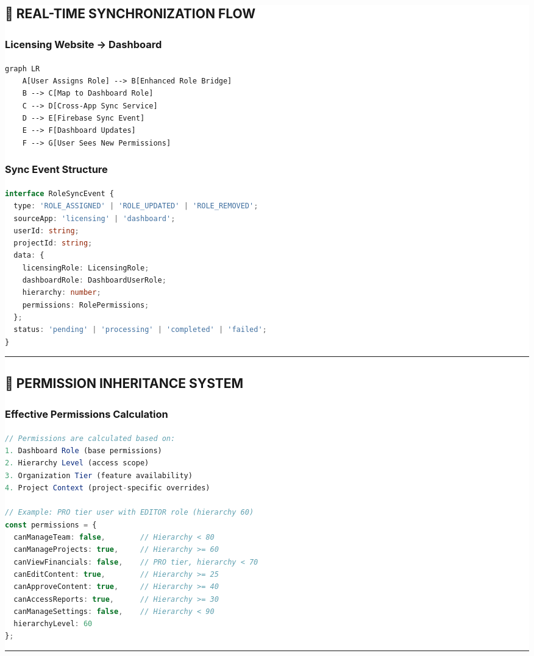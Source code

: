 ## 🔄 **REAL-TIME SYNCHRONIZATION FLOW**

### **Licensing Website → Dashboard**
```mermaid
graph LR
    A[User Assigns Role] --> B[Enhanced Role Bridge]
    B --> C[Map to Dashboard Role]
    C --> D[Cross-App Sync Service]
    D --> E[Firebase Sync Event]
    E --> F[Dashboard Updates]
    F --> G[User Sees New Permissions]
```

### **Sync Event Structure**
```typescript
interface RoleSyncEvent {
  type: 'ROLE_ASSIGNED' | 'ROLE_UPDATED' | 'ROLE_REMOVED';
  sourceApp: 'licensing' | 'dashboard';
  userId: string;
  projectId: string;
  data: {
    licensingRole: LicensingRole;
    dashboardRole: DashboardUserRole;
    hierarchy: number;
    permissions: RolePermissions;
  };
  status: 'pending' | 'processing' | 'completed' | 'failed';
}
```

---

## 🎯 **PERMISSION INHERITANCE SYSTEM**

### **Effective Permissions Calculation**
```typescript
// Permissions are calculated based on:
1. Dashboard Role (base permissions)
2. Hierarchy Level (access scope)
3. Organization Tier (feature availability)
4. Project Context (project-specific overrides)

// Example: PRO tier user with EDITOR role (hierarchy 60)
const permissions = {
  canManageTeam: false,        // Hierarchy < 80
  canManageProjects: true,     // Hierarchy >= 60
  canViewFinancials: false,    // PRO tier, hierarchy < 70
  canEditContent: true,        // Hierarchy >= 25
  canApproveContent: true,     // Hierarchy >= 40
  canAccessReports: true,      // Hierarchy >= 30
  canManageSettings: false,    // Hierarchy < 90
  hierarchyLevel: 60
};
```

---